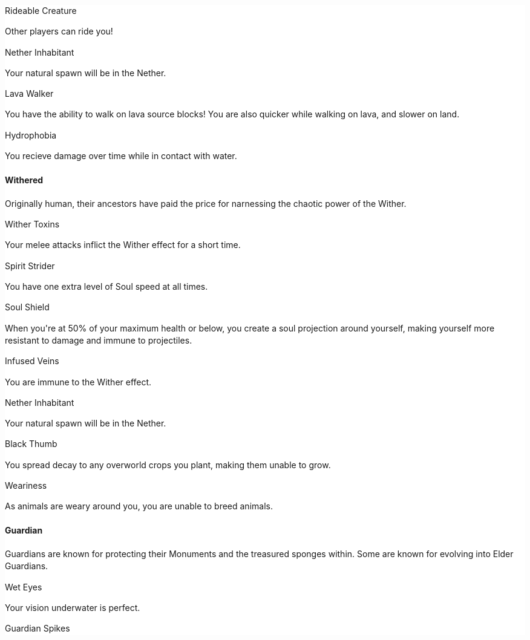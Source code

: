 Rideable Creature

Other players can ride you!

Nether Inhabitant

Your natural spawn will be in the Nether.

Lava Walker

You have the ability to walk on lava source blocks! You are also quicker while walking on lava, and slower on land.

Hydrophobia

You recieve damage over time while in contact with water.

#### Withered <a href="#id-9upptad9qvp" id="id-9upptad9qvp"></a>

Originally human, their ancestors have paid the price for narnessing the chaotic power of the Wither.

Wither Toxins

Your melee attacks inflict the Wither effect for a short time.

Spirit Strider

You have one extra level of Soul speed at all times.

Soul Shield

When you're at 50% of your maximum health or below, you create a soul projection around yourself, making yourself more resistant to damage and immune to projectiles.

Infused Veins

You are immune to the Wither effect.

Nether Inhabitant

Your natural spawn will be in the Nether.

Black Thumb

You spread decay to any overworld crops you plant, making them unable to grow.

Weariness

As animals are weary around you, you are unable to breed animals.

#### Guardian <a href="#uglqt13z0tlp" id="uglqt13z0tlp"></a>

Guardians are known for protecting their Monuments and the treasured sponges within. Some are known for evolving into Elder Guardians.

Wet Eyes

Your vision underwater is perfect.

Guardian Spikes
